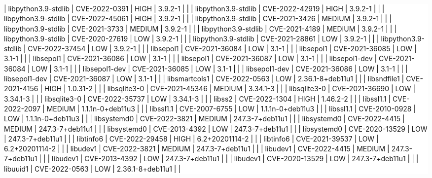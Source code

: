 | libpython3.9-stdlib         |    CVE-2022-0391   |   HIGH  |  3.9.2-1 |  |
| libpython3.9-stdlib         |    CVE-2022-42919   |   HIGH  |  3.9.2-1 |  |
| libpython3.9-stdlib         |    CVE-2022-45061   |   HIGH  |  3.9.2-1 |  |
| libpython3.9-stdlib         |    CVE-2021-3426   |   MEDIUM  |  3.9.2-1 |  |
| libpython3.9-stdlib         |    CVE-2021-3733   |   MEDIUM  |  3.9.2-1 |  |
| libpython3.9-stdlib         |    CVE-2021-4189   |   MEDIUM  |  3.9.2-1 |  |
| libpython3.9-stdlib         |    CVE-2020-27619   |   LOW  |  3.9.2-1 |  |
| libpython3.9-stdlib         |    CVE-2021-28861   |   LOW  |  3.9.2-1 |  |
| libpython3.9-stdlib         |    CVE-2022-37454   |   LOW  |  3.9.2-1 |  |
| libsepol1         |    CVE-2021-36084   |   LOW  |  3.1-1 |  |
| libsepol1         |    CVE-2021-36085   |   LOW  |  3.1-1 |  |
| libsepol1         |    CVE-2021-36086   |   LOW  |  3.1-1 |  |
| libsepol1         |    CVE-2021-36087   |   LOW  |  3.1-1 |  |
| libsepol1-dev         |    CVE-2021-36084   |   LOW  |  3.1-1 |  |
| libsepol1-dev         |    CVE-2021-36085   |   LOW  |  3.1-1 |  |
| libsepol1-dev         |    CVE-2021-36086   |   LOW  |  3.1-1 |  |
| libsepol1-dev         |    CVE-2021-36087   |   LOW  |  3.1-1 |  |
| libsmartcols1         |    CVE-2022-0563   |   LOW  |  2.36.1-8+deb11u1 |  |
| libsndfile1         |    CVE-2021-4156   |   HIGH  |  1.0.31-2 |  |
| libsqlite3-0         |    CVE-2021-45346   |   MEDIUM  |  3.34.1-3 |  |
| libsqlite3-0         |    CVE-2021-36690   |   LOW  |  3.34.1-3 |  |
| libsqlite3-0         |    CVE-2022-35737   |   LOW  |  3.34.1-3 |  |
| libss2         |    CVE-2022-1304   |   HIGH  |  1.46.2-2 |  |
| libssl1.1         |    CVE-2022-2097   |   MEDIUM  |  1.1.1n-0+deb11u3 |  |
| libssl1.1         |    CVE-2007-6755   |   LOW  |  1.1.1n-0+deb11u3 |  |
| libssl1.1         |    CVE-2010-0928   |   LOW  |  1.1.1n-0+deb11u3 |  |
| libsystemd0         |    CVE-2022-3821   |   MEDIUM  |  247.3-7+deb11u1 |  |
| libsystemd0         |    CVE-2022-4415   |   MEDIUM  |  247.3-7+deb11u1 |  |
| libsystemd0         |    CVE-2013-4392   |   LOW  |  247.3-7+deb11u1 |  |
| libsystemd0         |    CVE-2020-13529   |   LOW  |  247.3-7+deb11u1 |  |
| libtinfo6         |    CVE-2022-29458   |   HIGH  |  6.2+20201114-2 |  |
| libtinfo6         |    CVE-2021-39537   |   LOW  |  6.2+20201114-2 |  |
| libudev1         |    CVE-2022-3821   |   MEDIUM  |  247.3-7+deb11u1 |  |
| libudev1         |    CVE-2022-4415   |   MEDIUM  |  247.3-7+deb11u1 |  |
| libudev1         |    CVE-2013-4392   |   LOW  |  247.3-7+deb11u1 |  |
| libudev1         |    CVE-2020-13529   |   LOW  |  247.3-7+deb11u1 |  |
| libuuid1         |    CVE-2022-0563   |   LOW  |  2.36.1-8+deb11u1 |  |